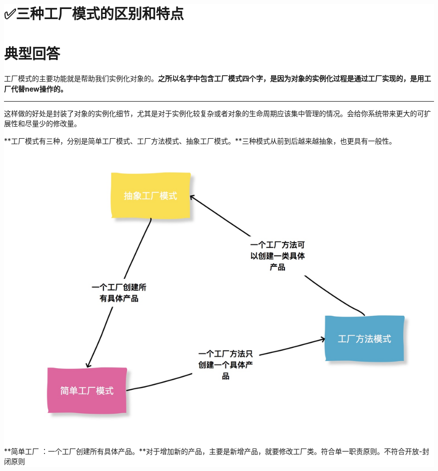 # ✅三种工厂模式的区别和特点

# 典型回答


工厂模式的主要功能就是帮助我们实例化对象的。**之所以名字中包含工厂模式四个字，是因为对象的实例化过程是通过工厂实现的，是用工厂代替new操作的。**

****

这样做的好处是封装了对象的实例化细节，尤其是对于实例化较复杂或者对象的生命周期应该集中管理的情况。会给你系统带来更大的可扩展性和尽量少的修改量。



**工厂模式有三种，分别是简单工厂模式、工厂方法模式、抽象工厂模式。**三种模式从前到后越来越抽象，也更具有一般性。



![1668597637641-c28781ed-bc68-4b86-a320-fb76a032d444.jpeg](./img/xLCgqVuTpT9p1Dbb/1668597637641-c28781ed-bc68-4b86-a320-fb76a032d444-454561.jpeg)





**简单工厂 ：一个工厂创建所有具体产品。**对于增加新的产品，主要是新增产品，就要修改工厂类。符合单一职责原则。不符合开放-封闭原则


